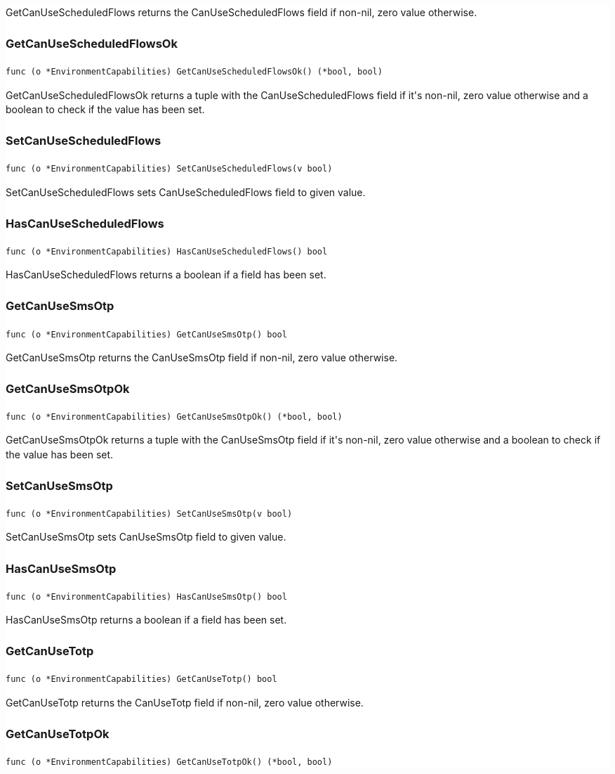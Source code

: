 GetCanUseScheduledFlows returns the CanUseScheduledFlows field if non-nil, zero value otherwise.

### GetCanUseScheduledFlowsOk

`func (o *EnvironmentCapabilities) GetCanUseScheduledFlowsOk() (*bool, bool)`

GetCanUseScheduledFlowsOk returns a tuple with the CanUseScheduledFlows field if it's non-nil, zero value otherwise
and a boolean to check if the value has been set.

### SetCanUseScheduledFlows

`func (o *EnvironmentCapabilities) SetCanUseScheduledFlows(v bool)`

SetCanUseScheduledFlows sets CanUseScheduledFlows field to given value.

### HasCanUseScheduledFlows

`func (o *EnvironmentCapabilities) HasCanUseScheduledFlows() bool`

HasCanUseScheduledFlows returns a boolean if a field has been set.

### GetCanUseSmsOtp

`func (o *EnvironmentCapabilities) GetCanUseSmsOtp() bool`

GetCanUseSmsOtp returns the CanUseSmsOtp field if non-nil, zero value otherwise.

### GetCanUseSmsOtpOk

`func (o *EnvironmentCapabilities) GetCanUseSmsOtpOk() (*bool, bool)`

GetCanUseSmsOtpOk returns a tuple with the CanUseSmsOtp field if it's non-nil, zero value otherwise
and a boolean to check if the value has been set.

### SetCanUseSmsOtp

`func (o *EnvironmentCapabilities) SetCanUseSmsOtp(v bool)`

SetCanUseSmsOtp sets CanUseSmsOtp field to given value.

### HasCanUseSmsOtp

`func (o *EnvironmentCapabilities) HasCanUseSmsOtp() bool`

HasCanUseSmsOtp returns a boolean if a field has been set.

### GetCanUseTotp

`func (o *EnvironmentCapabilities) GetCanUseTotp() bool`

GetCanUseTotp returns the CanUseTotp field if non-nil, zero value otherwise.

### GetCanUseTotpOk

`func (o *EnvironmentCapabilities) GetCanUseTotpOk() (*bool, bool)`
